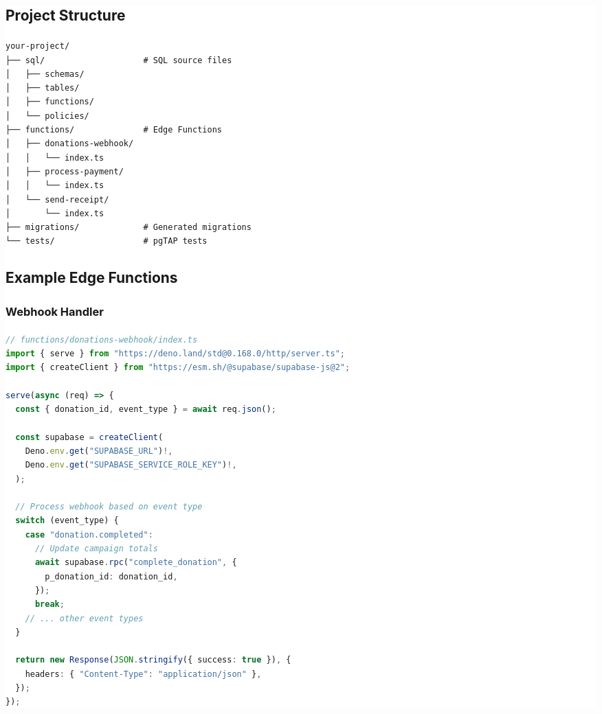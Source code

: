 ## Project Structure

```
your-project/
├── sql/                    # SQL source files
│   ├── schemas/
│   ├── tables/
│   ├── functions/
│   └── policies/
├── functions/              # Edge Functions
│   ├── donations-webhook/
│   │   └── index.ts
│   ├── process-payment/
│   │   └── index.ts
│   └── send-receipt/
│       └── index.ts
├── migrations/             # Generated migrations
└── tests/                  # pgTAP tests
```

## Example Edge Functions

### Webhook Handler

```typescript
// functions/donations-webhook/index.ts
import { serve } from "https://deno.land/std@0.168.0/http/server.ts";
import { createClient } from "https://esm.sh/@supabase/supabase-js@2";

serve(async (req) => {
  const { donation_id, event_type } = await req.json();

  const supabase = createClient(
    Deno.env.get("SUPABASE_URL")!,
    Deno.env.get("SUPABASE_SERVICE_ROLE_KEY")!,
  );

  // Process webhook based on event type
  switch (event_type) {
    case "donation.completed":
      // Update campaign totals
      await supabase.rpc("complete_donation", {
        p_donation_id: donation_id,
      });
      break;
    // ... other event types
  }

  return new Response(JSON.stringify({ success: true }), {
    headers: { "Content-Type": "application/json" },
  });
});
```
